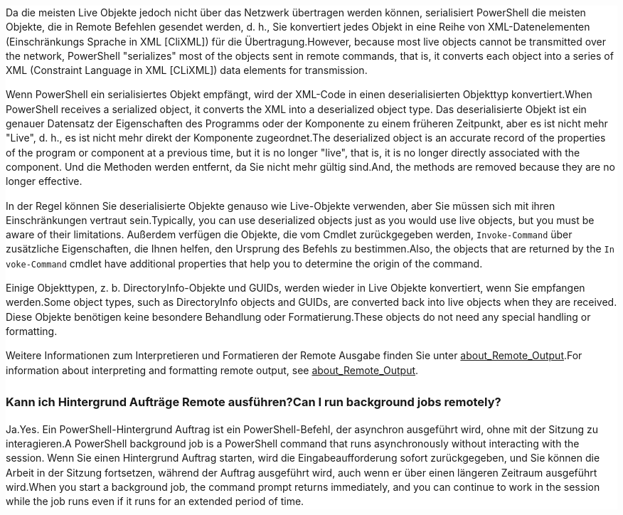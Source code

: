 <span data-ttu-id="67328-203">Da die meisten Live Objekte jedoch nicht über das Netzwerk übertragen werden können, serialisiert PowerShell die meisten Objekte, die in Remote Befehlen gesendet werden, d. h., Sie konvertiert jedes Objekt in eine Reihe von XML-Datenelementen (Einschränkungs Sprache in XML [CliXML]) für die Übertragung.</span><span class="sxs-lookup"><span data-stu-id="67328-203">However, because most live objects cannot be transmitted over the network, PowerShell "serializes" most of the objects sent in remote commands, that is, it converts each object into a series of XML (Constraint Language in XML [CLiXML]) data elements for transmission.</span></span>

<span data-ttu-id="67328-204">Wenn PowerShell ein serialisiertes Objekt empfängt, wird der XML-Code in einen deserialisierten Objekttyp konvertiert.</span><span class="sxs-lookup"><span data-stu-id="67328-204">When PowerShell receives a serialized object, it converts the XML into a deserialized object type.</span></span> <span data-ttu-id="67328-205">Das deserialisierte Objekt ist ein genauer Datensatz der Eigenschaften des Programms oder der Komponente zu einem früheren Zeitpunkt, aber es ist nicht mehr "Live", d. h., es ist nicht mehr direkt der Komponente zugeordnet.</span><span class="sxs-lookup"><span data-stu-id="67328-205">The deserialized object is an accurate record of the properties of the program or component at a previous time, but it is no longer "live", that is, it is no longer directly associated with the component.</span></span> <span data-ttu-id="67328-206">Und die Methoden werden entfernt, da Sie nicht mehr gültig sind.</span><span class="sxs-lookup"><span data-stu-id="67328-206">And, the methods are removed because they are no longer effective.</span></span>

<span data-ttu-id="67328-207">In der Regel können Sie deserialisierte Objekte genauso wie Live-Objekte verwenden, aber Sie müssen sich mit ihren Einschränkungen vertraut sein.</span><span class="sxs-lookup"><span data-stu-id="67328-207">Typically, you can use deserialized objects just as you would use live objects, but you must be aware of their limitations.</span></span> <span data-ttu-id="67328-208">Außerdem verfügen die Objekte, die vom Cmdlet zurückgegeben werden, `Invoke-Command` über zusätzliche Eigenschaften, die Ihnen helfen, den Ursprung des Befehls zu bestimmen.</span><span class="sxs-lookup"><span data-stu-id="67328-208">Also, the objects that are returned by the `Invoke-Command` cmdlet have additional properties that help you to determine the origin of the command.</span></span>

<span data-ttu-id="67328-209">Einige Objekttypen, z. b. DirectoryInfo-Objekte und GUIDs, werden wieder in Live Objekte konvertiert, wenn Sie empfangen werden.</span><span class="sxs-lookup"><span data-stu-id="67328-209">Some object types, such as DirectoryInfo objects and GUIDs, are converted back into live objects when they are received.</span></span> <span data-ttu-id="67328-210">Diese Objekte benötigen keine besondere Behandlung oder Formatierung.</span><span class="sxs-lookup"><span data-stu-id="67328-210">These objects do not need any special handling or formatting.</span></span>

<span data-ttu-id="67328-211">Weitere Informationen zum Interpretieren und Formatieren der Remote Ausgabe finden Sie unter [about_Remote_Output](about_Remote_Output.md).</span><span class="sxs-lookup"><span data-stu-id="67328-211">For information about interpreting and formatting remote output, see [about_Remote_Output](about_Remote_Output.md).</span></span>

### <a name="can-i-run-background-jobs-remotely"></a><span data-ttu-id="67328-212">Kann ich Hintergrund Aufträge Remote ausführen?</span><span class="sxs-lookup"><span data-stu-id="67328-212">Can I run background jobs remotely?</span></span>

<span data-ttu-id="67328-213">Ja.</span><span class="sxs-lookup"><span data-stu-id="67328-213">Yes.</span></span> <span data-ttu-id="67328-214">Ein PowerShell-Hintergrund Auftrag ist ein PowerShell-Befehl, der asynchron ausgeführt wird, ohne mit der Sitzung zu interagieren.</span><span class="sxs-lookup"><span data-stu-id="67328-214">A PowerShell background job is a PowerShell command that runs asynchronously without interacting with the session.</span></span> <span data-ttu-id="67328-215">Wenn Sie einen Hintergrund Auftrag starten, wird die Eingabeaufforderung sofort zurückgegeben, und Sie können die Arbeit in der Sitzung fortsetzen, während der Auftrag ausgeführt wird, auch wenn er über einen längeren Zeitraum ausgeführt wird.</span><span class="sxs-lookup"><span data-stu-id="67328-215">When you start a background job, the command prompt returns immediately, and you can continue to work in the session while the job runs even if it runs for an extended period of time.</span></span>
